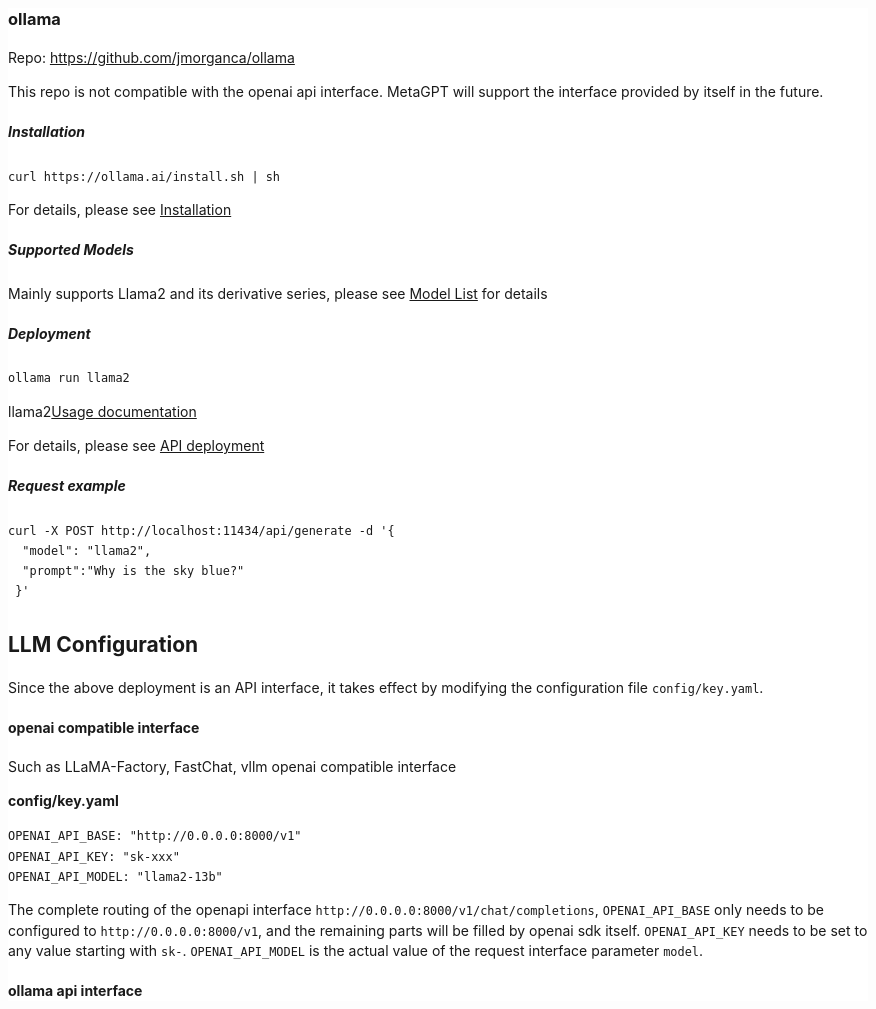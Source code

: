 ### ollama
Repo: https://github.com/jmorganca/ollama

This repo is not compatible with the openai api interface. MetaGPT will support the interface provided by itself in the future.

##### Installation
```shell
curl https://ollama.ai/install.sh | sh
```

For details, please see [Installation](https://github.com/jmorganca/ollama/blob/main/docs/linux.md)

##### Supported Models
Mainly supports Llama2 and its derivative series, please see [Model List](https://github.com/jmorganca/ollama#model-library) for details

##### Deployment
```shell
ollama run llama2
```

llama2[Usage documentation](https://ollama.ai/library/llama2)

For details, please see [API deployment](https://github.com/jmorganca/ollama/blob/main/docs/api.md)

##### Request example
```shell
curl -X POST http://localhost:11434/api/generate -d '{
  "model": "llama2",
  "prompt":"Why is the sky blue?"
 }'
```

## LLM Configuration
Since the above deployment is an API interface, it takes effect by modifying the configuration file `config/key.yaml`.    

#### openai compatible interface
Such as LLaMA-Factory, FastChat, vllm openai compatible interface  

**config/key.yaml**
```
OPENAI_API_BASE: "http://0.0.0.0:8000/v1"
OPENAI_API_KEY: "sk-xxx"
OPENAI_API_MODEL: "llama2-13b"
```

The complete routing of the openapi interface `http://0.0.0.0:8000/v1/chat/completions`, `OPENAI_API_BASE` only needs to be configured to `http://0.0.0.0:8000/v1`, and the remaining parts will be filled by openai sdk itself. `OPENAI_API_KEY` needs to be set to any value starting with `sk-`. `OPENAI_API_MODEL` is the actual value of the request interface parameter `model`.

#### ollama api interface
